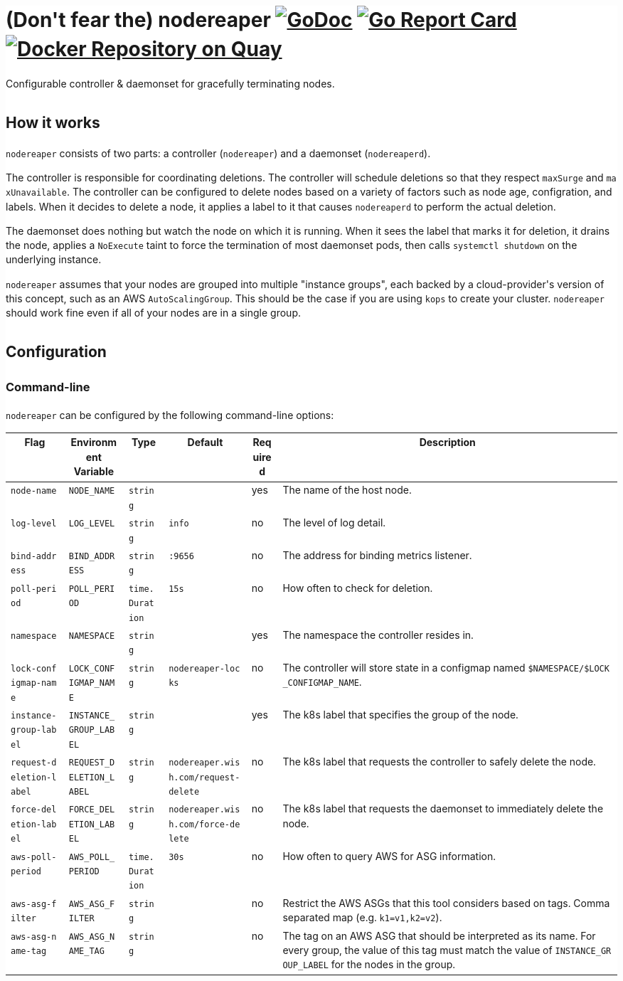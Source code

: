 # (Don't fear the) nodereaper [![GoDoc](https://godoc.org/github.com/wish/nodereaper?status.svg)](https://godoc.org/github.com/wish/nodereaper) [![Go Report Card](https://goreportcard.com/badge/github.com/wish/nodereaper)](https://goreportcard.com/report/github.com/wish/nodereaper)  [![Docker Repository on Quay](https://quay.io/repository/wish/nodereaper/status "Docker Repository on Quay")](https://quay.io/repository/wish/nodereaper)

Configurable controller & daemonset for gracefully terminating nodes.

## How it works

`nodereaper` consists of two parts: a controller (`nodereaper`) and a daemonset (`nodereaperd`).

The controller is responsible for coordinating deletions. The controller will schedule deletions so that they respect
`maxSurge` and `maxUnavailable`. The controller can be configured to delete nodes based on a variety of factors such as
node age, configration, and labels. When it decides to delete a node, it applies a label to it that causes `nodereaperd` to perform the
actual deletion.

The daemonset does nothing but watch the node on which it is running. When it sees the label that marks
it for deletion, it drains the node, applies a `NoExecute` taint to force the termination of most
daemonset pods, then calls `systemctl shutdown` on the underlying instance.

`nodereaper` assumes that your nodes are grouped into multiple "instance groups", each backed by a cloud-provider's version of this concept,
such as an AWS `AutoScalingGroup`. This should be the case if you are using `kops` to create your cluster.
`nodereaper` should work fine even if all of your nodes are in a single group.

## Configuration

### Command-line

`nodereaper` can be configured by the following command-line options:

Flag | Environment Variable | Type | Default | Required | Description
---- | -------------------- | ---- | ------- | -------- | -----------
`node-name` | `NODE_NAME` | `string` |  | yes | The name of the host node.
`log-level` | `LOG_LEVEL` | `string` | `info` | no | The level of log detail.
`bind-address` | `BIND_ADDRESS` | `string` | `:9656` | no | The address for binding metrics listener.
`poll-period` | `POLL_PERIOD` | `time.Duration` | `15s` | no | How often to check for deletion.
`namespace` | `NAMESPACE` | `string` | | yes | The namespace the controller resides in.
`lock-configmap-name` | `LOCK_CONFIGMAP_NAME` | `string` | `nodereaper-locks` | no | The controller will store state in a configmap named `$NAMESPACE/$LOCK_CONFIGMAP_NAME`.
`instance-group-label` | `INSTANCE_GROUP_LABEL` | `string` | | yes | The k8s label that specifies the group of the node.
`request-deletion-label` | `REQUEST_DELETION_LABEL` | `string` | `nodereaper.wish.com/request-delete` | no | The k8s label that requests the controller to safely delete the node.
`force-deletion-label` | `FORCE_DELETION_LABEL` | `string` | `nodereaper.wish.com/force-delete` | no | The k8s label that requests the daemonset to immediately delete the node.
`aws-poll-period` | `AWS_POLL_PERIOD` | `time.Duration` | `30s` | no | How often to query AWS for ASG information.
`aws-asg-filter` | `AWS_ASG_FILTER` | `string` | | no | Restrict the AWS ASGs that this tool considers based on tags. Comma separated map (e.g. `k1=v1,k2=v2`).
`aws-asg-name-tag` | `AWS_ASG_NAME_TAG` | `string` | | no | The tag on an AWS ASG that should be interpreted as its name. For every group, the value of this tag must match the value of `INSTANCE_GROUP_LABEL` for the nodes in the group.

